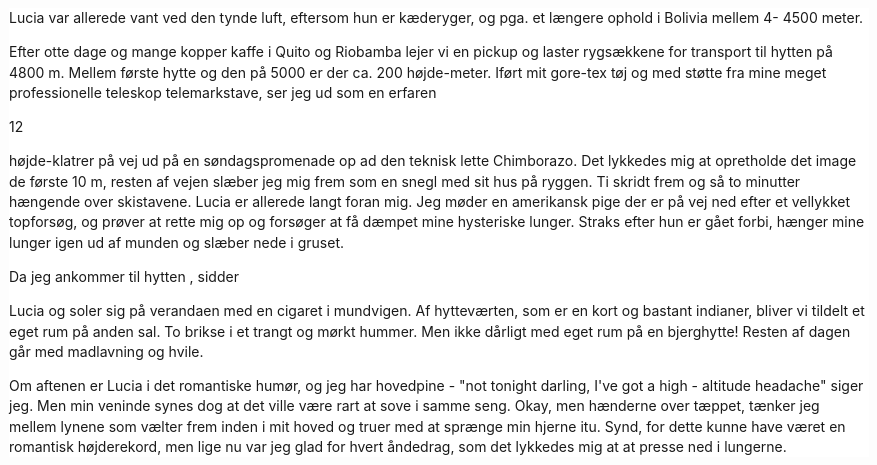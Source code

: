 Lucia var allerede vant ved den tynde
luft, eftersom hun er kæderyger, og pga.
et længere ophold i Bolivia mellem 4-
4500 meter.

Efter otte dage og mange kopper kaffe
i Quito og Riobamba lejer vi en pickup
og laster rygsækkene for transport til
hytten på 4800 m. Mellem første hytte og
den på 5000 er der ca. 200 højde-meter.
Iført mit gore-tex tøj og med støtte fra
mine meget professionelle teleskop
telemarkstave, ser jeg ud som en erfaren

12

højde-klatrer på vej ud på en
søndagspromenade op ad den teknisk
lette Chimborazo. Det lykkedes mig at
opretholde det image de første 10 m,
resten af vejen slæber jeg mig frem som
en snegl med sit hus på ryggen. Ti skridt
frem og så to minutter hængende over
skistavene. Lucia er allerede langt foran
mig. Jeg møder en amerikansk pige der
er på vej ned efter et vellykket topforsøg,
og prøver at rette mig op og forsøger at
få dæmpet mine hysteriske lunger. Straks
efter hun er gået forbi, hænger mine
lunger igen ud af munden og slæber nede
i gruset.

Da jeg ankommer til hytten , sidder

Lucia og soler sig på verandaen med en
cigaret i mundvigen.
Af hytteværten, som er en kort og bastant
indianer, bliver vi tildelt et eget rum på
anden sal. To brikse i et trangt og mørkt
hummer. Men ikke dårligt med eget rum
på en bjerghytte! Resten af dagen går
med madlavning og hvile.

Om aftenen er Lucia i det romantiske
humør, og jeg har hovedpine - "not
tonight darling, I've got a high - altitude
headache" siger jeg. Men min veninde
synes dog at det ville være rart at sove i
samme seng. Okay, men hænderne over
tæppet, tænker jeg mellem lynene som
vælter frem inden i mit hoved og truer
med at sprænge min hjerne itu. Synd, for
dette kunne have været en romantisk
højderekord, men lige nu var jeg glad for
hvert åndedrag, som det lykkedes mig at
at presse ned i lungerne.
